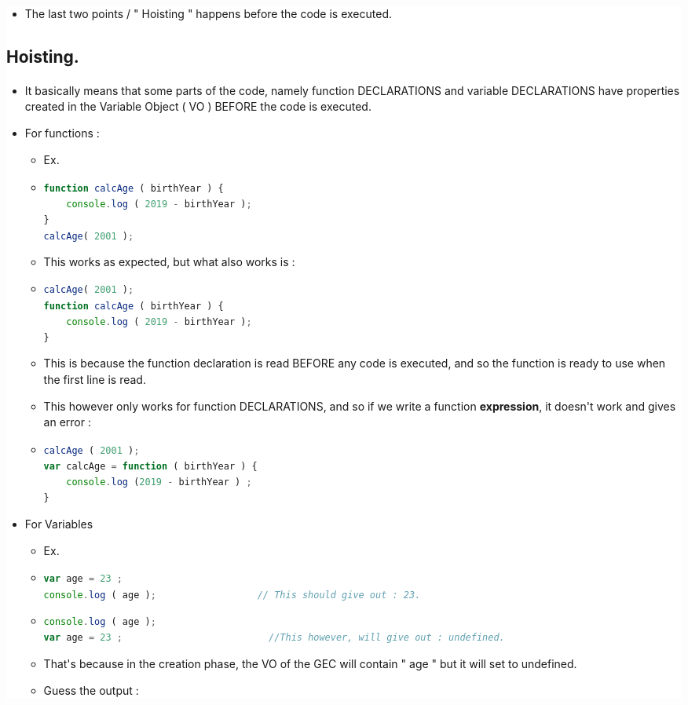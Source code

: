 - The last two points / " Hoisting " happens before the code is executed.

## Hoisting.

- It basically means that some parts of the code, namely function DECLARATIONS and variable DECLARATIONS have properties created in the Variable Object ( VO ) BEFORE the code is executed. 

- For functions : 
  
  * Ex.
  
  * ```javascript
    function calcAge ( birthYear ) { 
        console.log ( 2019 - birthYear ); 
    } 
    calcAge( 2001 ); 
    ```
  
  * This works as expected, but what also works is :
  
  * ```javascript
    calcAge( 2001 ); 
    function calcAge ( birthYear ) { 
        console.log ( 2019 - birthYear ); 
    } 
    ```
  
  * This is because the function declaration is read BEFORE any code is executed, and so the function is ready to use when the first line is read. 
  
  * This however only works for function DECLARATIONS, and so if we write a function **expression**, it doesn't work and gives an error : 
  
  * ```javascript
    calcAge ( 2001 ); 
    var calcAge = function ( birthYear ) { 
        console.log (2019 - birthYear ) ; 
    } 
    ```
* For Variables
  
  * Ex.
  
  * ```javascript
    var age = 23 ;  
    console.log ( age );                  // This should give out : 23. 
    ```
  
  * ```javascript
    console.log ( age ); 
    var age = 23 ;                          //This however, will give out : undefined.  
    ```
  
  * That's because in the creation phase, the VO of the GEC will contain " age " but it will set to undefined. 
  
  * Guess the output :  
    